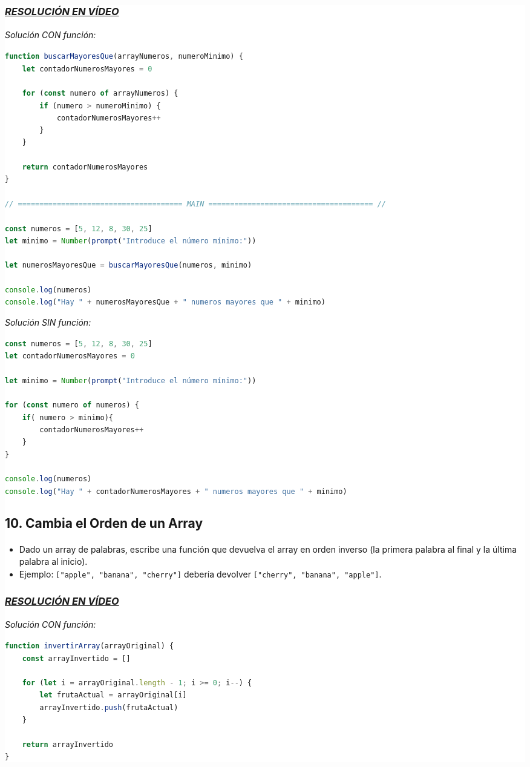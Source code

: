 ### [*RESOLUCIÓN EN VÍDEO*](https://youtu.be/cwWkcE76BIE)

*Solución CON función:*
```javascript
function buscarMayoresQue(arrayNumeros, numeroMinimo) {
    let contadorNumerosMayores = 0

    for (const numero of arrayNumeros) {
        if (numero > numeroMinimo) {
            contadorNumerosMayores++
        }
    }

    return contadorNumerosMayores
}

// ====================================== MAIN ====================================== //

const numeros = [5, 12, 8, 30, 25]
let minimo = Number(prompt("Introduce el número mínimo:"))

let numerosMayoresQue = buscarMayoresQue(numeros, minimo)

console.log(numeros)
console.log("Hay " + numerosMayoresQue + " numeros mayores que " + minimo)
```

*Solución SIN función:*
```javascript
const numeros = [5, 12, 8, 30, 25]
let contadorNumerosMayores = 0

let minimo = Number(prompt("Introduce el número mínimo:"))

for (const numero of numeros) {
    if( numero > minimo){
        contadorNumerosMayores++
    }
}

console.log(numeros)
console.log("Hay " + contadorNumerosMayores + " numeros mayores que " + minimo)
```

## 10. **Cambia el Orden de un Array**
   - Dado un array de palabras, escribe una función que devuelva el array en orden inverso (la primera palabra al final y la última palabra al inicio).
   - Ejemplo: `["apple", "banana", "cherry"]` debería devolver `["cherry", "banana", "apple"]`.

### [*RESOLUCIÓN EN VÍDEO*](https://youtu.be/kN911mqhE3I)

*Solución CON función:*
```javascript
function invertirArray(arrayOriginal) {
    const arrayInvertido = []

    for (let i = arrayOriginal.length - 1; i >= 0; i--) {
        let frutaActual = arrayOriginal[i]
        arrayInvertido.push(frutaActual)
    }

    return arrayInvertido
}

```